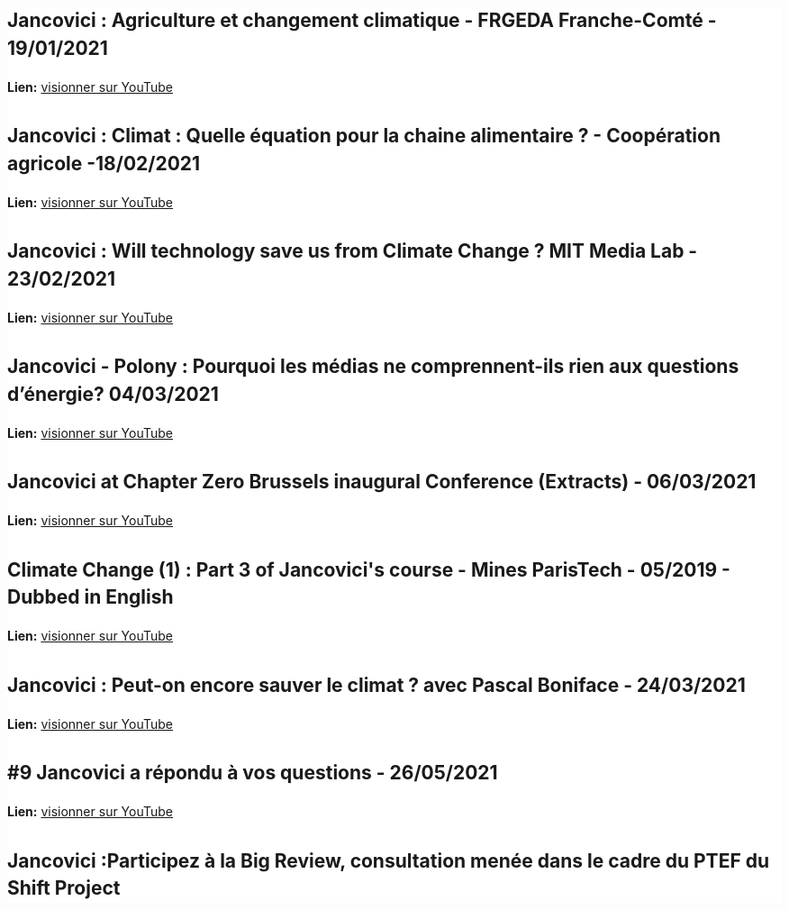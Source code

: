 ## Jancovici : Agriculture et changement climatique - FRGEDA Franche-Comté - 19/01/2021


**Lien:** [visionner sur YouTube](https://www.youtube.com/watch?v=1SVUyi28vZw)


## Jancovici : Climat : Quelle équation pour la chaine alimentaire ? - Coopération agricole -18/02/2021


**Lien:** [visionner sur YouTube](https://www.youtube.com/watch?v=cyvQWDG8mUo)


## Jancovici : Will technology save us from Climate Change ? MIT Media Lab - 23/02/2021


**Lien:** [visionner sur YouTube](https://www.youtube.com/watch?v=s254IPHXgVA)


## Jancovici - Polony : Pourquoi les médias ne comprennent-ils rien aux questions d’énergie? 04/03/2021


**Lien:** [visionner sur YouTube](https://www.youtube.com/watch?v=ihuK3gvWoQE)


## Jancovici at Chapter Zero Brussels inaugural Conference (Extracts) - 06/03/2021


**Lien:** [visionner sur YouTube](https://www.youtube.com/watch?v=yo-Qk7LXl6Y)


## Climate Change (1) : Part 3 of Jancovici's course - Mines ParisTech - 05/2019 - Dubbed in English


**Lien:** [visionner sur YouTube](https://www.youtube.com/watch?v=yjHsLBLLRKU)


## Jancovici : Peut-on encore sauver le climat ? avec Pascal Boniface - 24/03/2021


**Lien:** [visionner sur YouTube](https://www.youtube.com/watch?v=3Pr577eUfTc)


## #9 Jancovici a répondu à vos questions - 26/05/2021


**Lien:** [visionner sur YouTube](https://www.youtube.com/watch?v=-TEDl-Fxetc)


## Jancovici :Participez à la Big Review, consultation menée dans le cadre du PTEF du Shift Project
